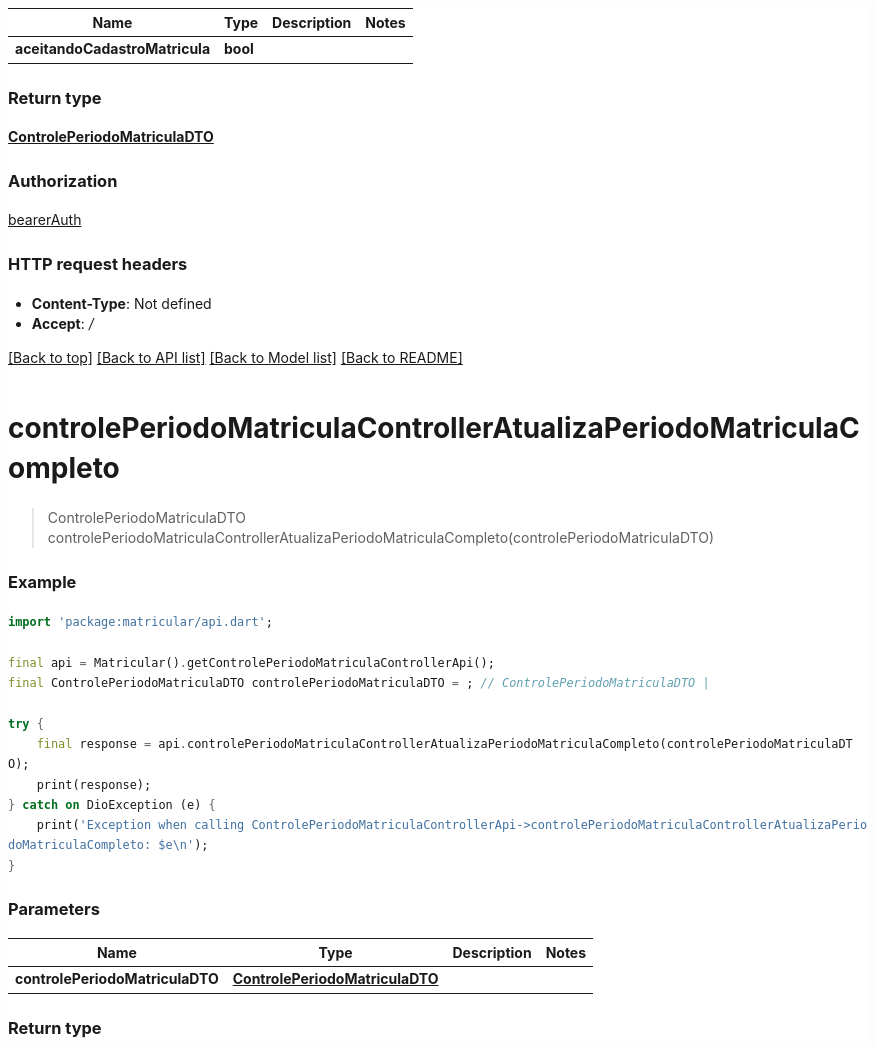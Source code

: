 Name | Type | Description  | Notes
------------- | ------------- | ------------- | -------------
 **aceitandoCadastroMatricula** | **bool**|  | 

### Return type

[**ControlePeriodoMatriculaDTO**](ControlePeriodoMatriculaDTO.md)

### Authorization

[bearerAuth](../README.md#bearerAuth)

### HTTP request headers

 - **Content-Type**: Not defined
 - **Accept**: */*

[[Back to top]](#) [[Back to API list]](../README.md#documentation-for-api-endpoints) [[Back to Model list]](../README.md#documentation-for-models) [[Back to README]](../README.md)

# **controlePeriodoMatriculaControllerAtualizaPeriodoMatriculaCompleto**
> ControlePeriodoMatriculaDTO controlePeriodoMatriculaControllerAtualizaPeriodoMatriculaCompleto(controlePeriodoMatriculaDTO)



### Example
```dart
import 'package:matricular/api.dart';

final api = Matricular().getControlePeriodoMatriculaControllerApi();
final ControlePeriodoMatriculaDTO controlePeriodoMatriculaDTO = ; // ControlePeriodoMatriculaDTO | 

try {
    final response = api.controlePeriodoMatriculaControllerAtualizaPeriodoMatriculaCompleto(controlePeriodoMatriculaDTO);
    print(response);
} catch on DioException (e) {
    print('Exception when calling ControlePeriodoMatriculaControllerApi->controlePeriodoMatriculaControllerAtualizaPeriodoMatriculaCompleto: $e\n');
}
```

### Parameters

Name | Type | Description  | Notes
------------- | ------------- | ------------- | -------------
 **controlePeriodoMatriculaDTO** | [**ControlePeriodoMatriculaDTO**](ControlePeriodoMatriculaDTO.md)|  | 

### Return type
